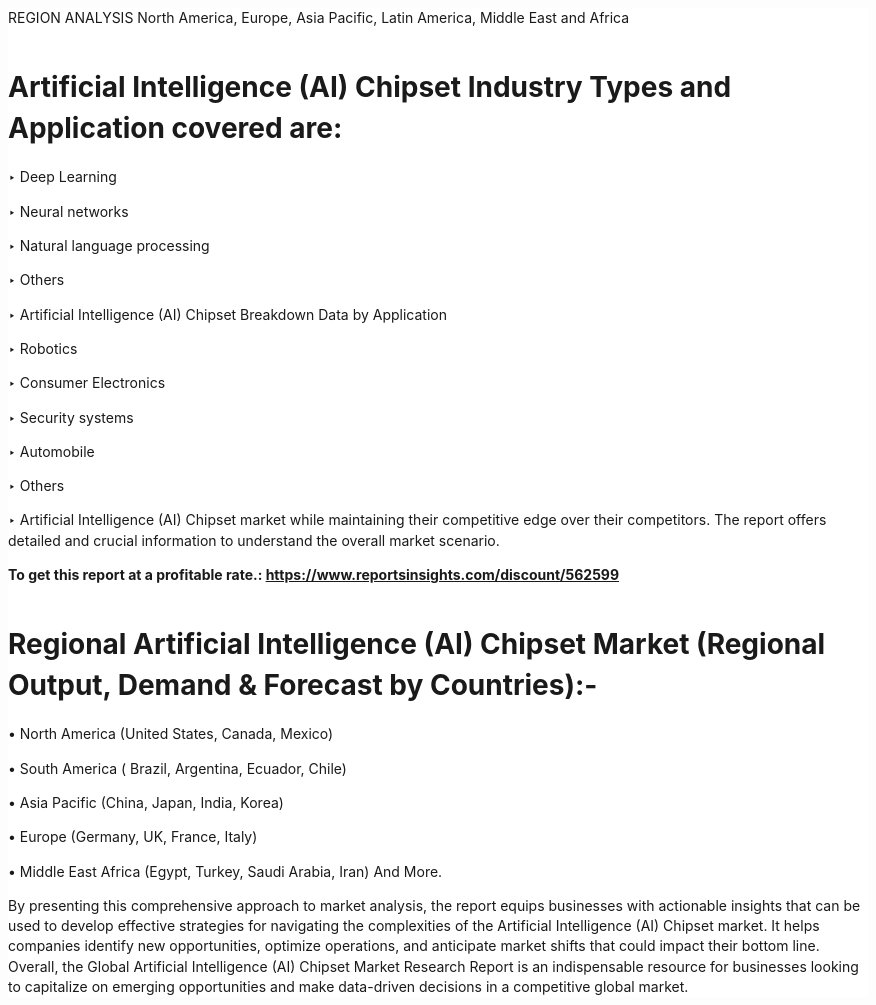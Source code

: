 </tr>
<tr>
<td>REGION ANALYSIS</td>
<td>North America, Europe, Asia Pacific, Latin America, Middle East and Africa</td>
</tr>
</table>

# <strong>Artificial Intelligence (AI) Chipset Industry Types and Application covered are:</strong>

‣ Deep Learning

   ‣ Neural networks

   ‣ Natural language processing

   ‣ Others

‣ Artificial Intelligence (AI) Chipset Breakdown Data by Application

   ‣ Robotics

   ‣ Consumer Electronics

   ‣ Security systems

   ‣ Automobile

   ‣ Others

   ‣ Artificial Intelligence (AI) Chipset market while maintaining their competitive edge over their competitors. The report offers detailed and crucial information to understand the overall market scenario.

<strong>To get this report at a profitable rate.: <a href=https://www.reportsinsights.com/discount/562599>https://www.reportsinsights.com/discount/562599</a></strong></font>

# <strong>Regional Artificial Intelligence (AI) Chipset Market (Regional Output, Demand &amp; Forecast by Countries):-</strong>

• North America (United States, Canada, Mexico)

• South America ( Brazil, Argentina, Ecuador, Chile)

• Asia Pacific (China, Japan, India, Korea)

• Europe (Germany, UK, France, Italy)

• Middle East Africa (Egypt, Turkey, Saudi Arabia, Iran) And More.

By presenting this comprehensive approach to market analysis, the report equips businesses with actionable insights that can be used to develop effective strategies for navigating the complexities of the Artificial Intelligence (AI) Chipset market. It helps companies identify new opportunities, optimize operations, and anticipate market shifts that could impact their bottom line. Overall, the Global Artificial Intelligence (AI) Chipset Market Research Report is an indispensable resource for businesses looking to capitalize on emerging opportunities and make data-driven decisions in a competitive global market.
